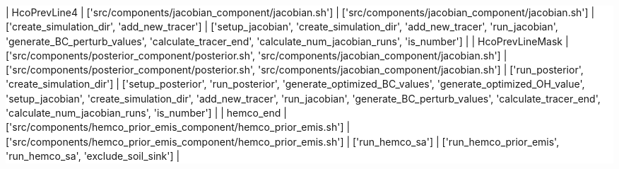 | HcoPrevLine4                              | ['src/components/jacobian_component/jacobian.sh']                                                                                                                                                                                                                                                                                                                                                                                                                                                                                                                                                                                                                                                                                                                           | ['src/components/jacobian_component/jacobian.sh']                                                                                                                                                                                                                                                                                    | ['create_simulation_dir', 'add_new_tracer']                                                            | ['setup_jacobian', 'create_simulation_dir', 'add_new_tracer', 'run_jacobian', 'generate_BC_perturb_values', 'calculate_tracer_end', 'calculate_num_jacobian_runs', 'is_number']                                                                                                                                                                                                                                                                                   |
| HcoPrevLineMask                           | ['src/components/posterior_component/posterior.sh', 'src/components/jacobian_component/jacobian.sh']                                                                                                                                                                                                                                                                                                                                                                                                                                                                                                                                                                                                                                                                        | ['src/components/posterior_component/posterior.sh', 'src/components/jacobian_component/jacobian.sh']                                                                                                                                                                                                                                 | ['run_posterior', 'create_simulation_dir']                                                             | ['setup_posterior', 'run_posterior', 'generate_optimized_BC_values', 'generate_optimized_OH_value', 'setup_jacobian', 'create_simulation_dir', 'add_new_tracer', 'run_jacobian', 'generate_BC_perturb_values', 'calculate_tracer_end', 'calculate_num_jacobian_runs', 'is_number']                                                                                                                                                                                |
| hemco_end                                 | ['src/components/hemco_prior_emis_component/hemco_prior_emis.sh']                                                                                                                                                                                                                                                                                                                                                                                                                                                                                                                                                                                                                                                                                                           | ['src/components/hemco_prior_emis_component/hemco_prior_emis.sh']                                                                                                                                                                                                                                                                    | ['run_hemco_sa']                                                                                       | ['run_hemco_prior_emis', 'run_hemco_sa', 'exclude_soil_sink']                                                                                                                                                                                                                                                                                                                                                                                                     |